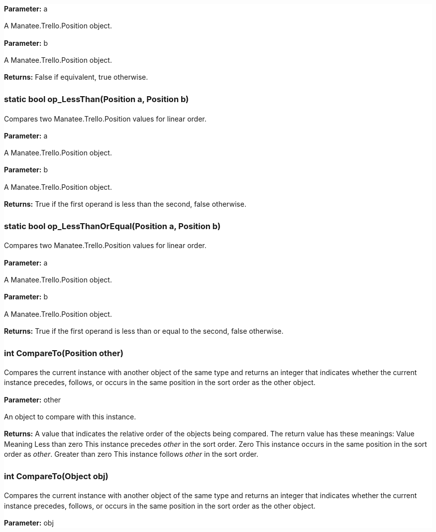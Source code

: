 **Parameter:** a

A Manatee.Trello.Position object.

**Parameter:** b

A Manatee.Trello.Position object.

**Returns:** False if equivalent, true otherwise.

### static bool op_LessThan(Position a, Position b)

Compares two Manatee.Trello.Position values for linear order.

**Parameter:** a

A Manatee.Trello.Position object.

**Parameter:** b

A Manatee.Trello.Position object.

**Returns:** True if the first operand is less than the second, false otherwise.

### static bool op_LessThanOrEqual(Position a, Position b)

Compares two Manatee.Trello.Position values for linear order.

**Parameter:** a

A Manatee.Trello.Position object.

**Parameter:** b

A Manatee.Trello.Position object.

**Returns:** True if the first operand is less than or equal to the second, false otherwise.

### int CompareTo(Position other)

Compares the current instance with another object of the same type and returns an integer that indicates whether the current instance precedes, follows, or occurs in the same position in the sort order as the other object.

**Parameter:** other

An object to compare with this instance.

**Returns:** A value that indicates the relative order of the objects being compared. The return value has these meanings: Value Meaning Less than zero This instance precedes *other* in the sort order. Zero This instance occurs in the same position in the sort order as *other*. Greater than zero This instance follows *other* in the sort order.

### int CompareTo(Object obj)

Compares the current instance with another object of the same type and returns an integer that indicates whether the current instance precedes, follows, or occurs in the same position in the sort order as the other object.

**Parameter:** obj

